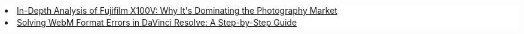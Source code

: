 <li><a href="https://buynow-tips.techidaily.com/in-depth-analysis-of-fujifilm-x100v-why-its-dominating-the-photography-market/"><u>In-Depth Analysis of Fujifilm X100V: Why It's Dominating the Photography Market</u></a></li>
<li><a href="https://win-tutorials.techidaily.com/solving-webm-format-errors-in-davinci-resolve-a-step-by-step-guide/"><u>Solving WebM Format Errors in DaVinci Resolve: A Step-by-Step Guide</u></a></li>
</ul></div>

